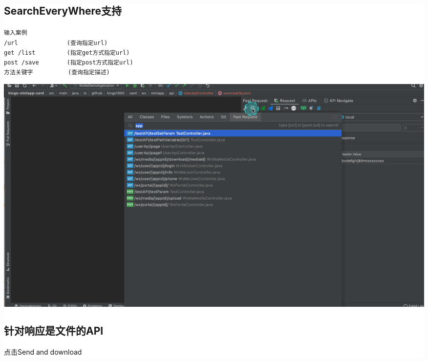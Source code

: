 ## SearchEveryWhere支持<Badge text="2.1.1" />

```
输入案例
/url              (查询指定url)
get /list         (指定get方式指定url)
post /save        (指定post方式指定url)
方法关键字          (查询指定描述)
```

![searchEveryWhere](../.vuepress/public/img/searchEveryWhere.gif)

## 针对响应是文件的API<Badge text="2.0.2" type="error"/>

点击Send and download
